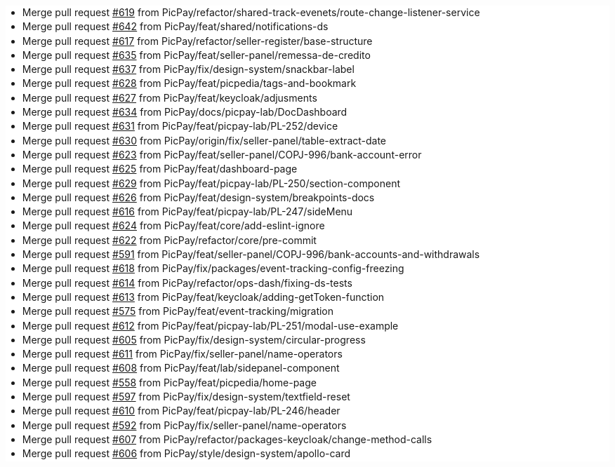 - Merge pull request [#619](https://github.com/PicPay/picpay-frontend/issues/619) from PicPay/refactor/shared-track-evenets/route-change-listener-service
- Merge pull request [#642](https://github.com/PicPay/picpay-frontend/issues/642) from PicPay/feat/shared/notifications-ds
- Merge pull request [#617](https://github.com/PicPay/picpay-frontend/issues/617) from PicPay/refactor/seller-register/base-structure
- Merge pull request [#635](https://github.com/PicPay/picpay-frontend/issues/635) from PicPay/feat/seller-panel/remessa-de-credito
- Merge pull request [#637](https://github.com/PicPay/picpay-frontend/issues/637) from PicPay/fix/design-system/snackbar-label
- Merge pull request [#628](https://github.com/PicPay/picpay-frontend/issues/628) from PicPay/feat/picpedia/tags-and-bookmark
- Merge pull request [#627](https://github.com/PicPay/picpay-frontend/issues/627) from PicPay/feat/keycloak/adjusments
- Merge pull request [#634](https://github.com/PicPay/picpay-frontend/issues/634) from PicPay/docs/picpay-lab/DocDashboard
- Merge pull request [#631](https://github.com/PicPay/picpay-frontend/issues/631) from PicPay/feat/picpay-lab/PL-252/device
- Merge pull request [#630](https://github.com/PicPay/picpay-frontend/issues/630) from PicPay/origin/fix/seller-panel/table-extract-date
- Merge pull request [#623](https://github.com/PicPay/picpay-frontend/issues/623) from PicPay/feat/seller-panel/COPJ-996/bank-account-error
- Merge pull request [#625](https://github.com/PicPay/picpay-frontend/issues/625) from PicPay/feat/dashboard-page
- Merge pull request [#629](https://github.com/PicPay/picpay-frontend/issues/629) from PicPay/feat/picpay-lab/PL-250/section-component
- Merge pull request [#626](https://github.com/PicPay/picpay-frontend/issues/626) from PicPay/feat/design-system/breakpoints-docs
- Merge pull request [#616](https://github.com/PicPay/picpay-frontend/issues/616) from PicPay/feat/picpay-lab/PL-247/sideMenu
- Merge pull request [#624](https://github.com/PicPay/picpay-frontend/issues/624) from PicPay/feat/core/add-eslint-ignore
- Merge pull request [#622](https://github.com/PicPay/picpay-frontend/issues/622) from PicPay/refactor/core/pre-commit
- Merge pull request [#591](https://github.com/PicPay/picpay-frontend/issues/591) from PicPay/feat/seller-panel/COPJ-996/bank-accounts-and-withdrawals
- Merge pull request [#618](https://github.com/PicPay/picpay-frontend/issues/618) from PicPay/fix/packages/event-tracking-config-freezing
- Merge pull request [#614](https://github.com/PicPay/picpay-frontend/issues/614) from PicPay/refactor/ops-dash/fixing-ds-tests
- Merge pull request [#613](https://github.com/PicPay/picpay-frontend/issues/613) from PicPay/feat/keycloak/adding-getToken-function
- Merge pull request [#575](https://github.com/PicPay/picpay-frontend/issues/575) from PicPay/feat/event-tracking/migration
- Merge pull request [#612](https://github.com/PicPay/picpay-frontend/issues/612) from PicPay/feat/picpay-lab/PL-251/modal-use-example
- Merge pull request [#605](https://github.com/PicPay/picpay-frontend/issues/605) from PicPay/fix/design-system/circular-progress
- Merge pull request [#611](https://github.com/PicPay/picpay-frontend/issues/611) from PicPay/fix/seller-panel/name-operators
- Merge pull request [#608](https://github.com/PicPay/picpay-frontend/issues/608) from PicPay/feat/lab/sidepanel-component
- Merge pull request [#558](https://github.com/PicPay/picpay-frontend/issues/558) from PicPay/feat/picpedia/home-page
- Merge pull request [#597](https://github.com/PicPay/picpay-frontend/issues/597) from PicPay/fix/design-system/textfield-reset
- Merge pull request [#610](https://github.com/PicPay/picpay-frontend/issues/610) from PicPay/feat/picpay-lab/PL-246/header
- Merge pull request [#592](https://github.com/PicPay/picpay-frontend/issues/592) from PicPay/fix/seller-panel/name-operators
- Merge pull request [#607](https://github.com/PicPay/picpay-frontend/issues/607) from PicPay/refactor/packages-keycloak/change-method-calls
- Merge pull request [#606](https://github.com/PicPay/picpay-frontend/issues/606) from PicPay/style/design-system/apollo-card